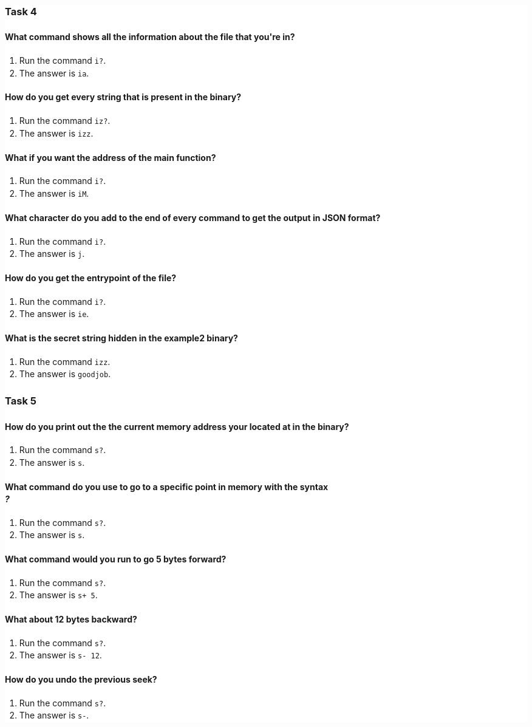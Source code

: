 ### Task 4
#### What command shows all the information about the file that you're in?   
1. Run the command `i?`.
2. The answer is `ia`.

#### How do you get every string that is present in the binary? 
1. Run the command `iz?`.
2. The answer is `izz`.

#### What if you want the address of the main function?    
1. Run the command `i?`.
2. The answer is `iM`.

#### What character do you add to the end of every command to get the output in JSON format?
1. Run the command `i?`.
2. The answer is `j`.

#### How do you get the entrypoint of the file?
1. Run the command `i?`.
2. The answer is `ie`.

#### What is the secret string hidden in the example2 binary?    
1. Run the command `izz`.
2. The answer is `goodjob`.

### Task 5
#### How do you print out the the current memory address your located at in the binary?
1. Run the command `s?`.
2. The answer is `s`.

#### What command do you use to go to a specific point in memory with the syntax <command> <address>?
1. Run the command `s?`.
2. The answer is `s`.

#### What command would you run to go 5 bytes forward?
1. Run the command `s?`.
2. The answer is `s+ 5`.

#### What about 12 bytes backward?
1. Run the command `s?`.
2. The answer is `s- 12`.

#### How do you undo the previous seek?
1. Run the command `s?`.
2. The answer is `s-`.
